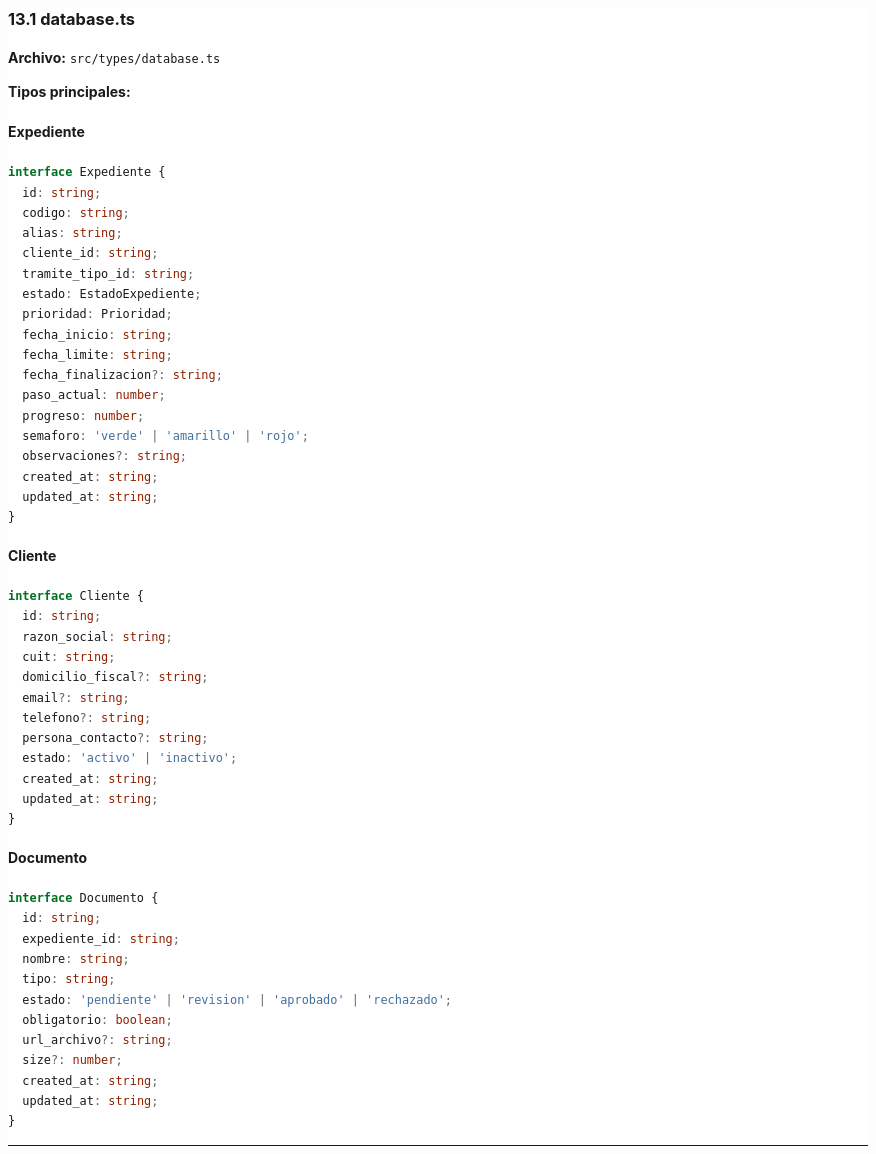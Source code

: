 ### 13.1 database.ts

**Archivo:** `src/types/database.ts`

**Tipos principales:**

#### Expediente
```typescript
interface Expediente {
  id: string;
  codigo: string;
  alias: string;
  cliente_id: string;
  tramite_tipo_id: string;
  estado: EstadoExpediente;
  prioridad: Prioridad;
  fecha_inicio: string;
  fecha_limite: string;
  fecha_finalizacion?: string;
  paso_actual: number;
  progreso: number;
  semaforo: 'verde' | 'amarillo' | 'rojo';
  observaciones?: string;
  created_at: string;
  updated_at: string;
}
```

#### Cliente
```typescript
interface Cliente {
  id: string;
  razon_social: string;
  cuit: string;
  domicilio_fiscal?: string;
  email?: string;
  telefono?: string;
  persona_contacto?: string;
  estado: 'activo' | 'inactivo';
  created_at: string;
  updated_at: string;
}
```

#### Documento
```typescript
interface Documento {
  id: string;
  expediente_id: string;
  nombre: string;
  tipo: string;
  estado: 'pendiente' | 'revision' | 'aprobado' | 'rechazado';
  obligatorio: boolean;
  url_archivo?: string;
  size?: number;
  created_at: string;
  updated_at: string;
}
```

---